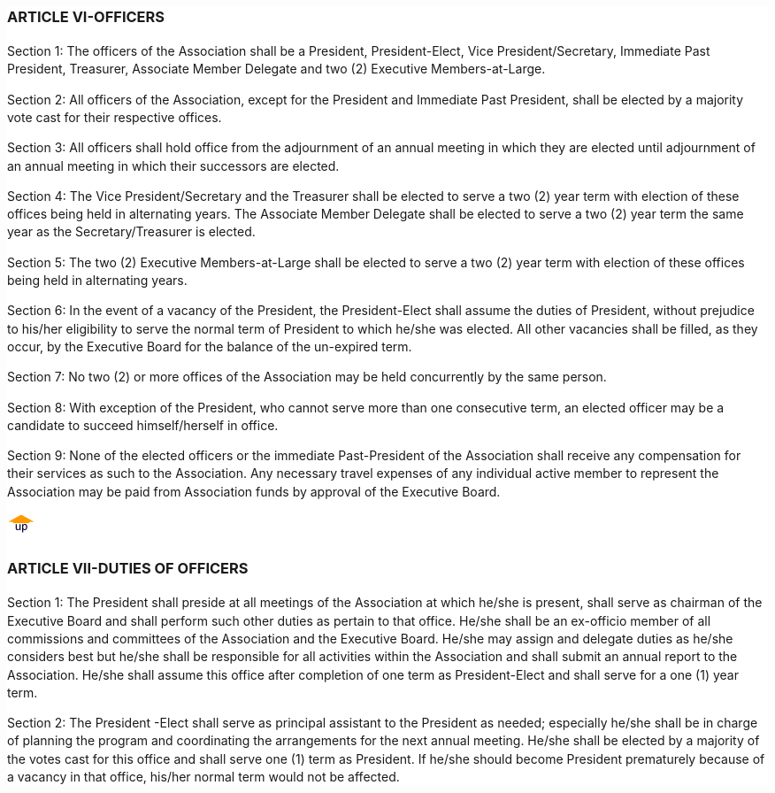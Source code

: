 <a id="article6"></a>

### ARTICLE VI-OFFICERS

  Section 1: The officers of the Association shall be a President, President-Elect, Vice President/Secretary, Immediate Past President, Treasurer, Associate Member Delegate and two (2) Executive Members-at-Large.
  
  Section 2: All officers of the Association, except for the President and Immediate Past President, shall be elected by a majority vote cast for their respective offices.
  
  Section 3: All officers shall hold office from the adjournment of an annual meeting in which they are elected until adjournment of an annual meeting in which their successors are elected.
  
  Section 4: The Vice President/Secretary and the Treasurer shall be elected to serve a two (2) year term with election of these offices being held in alternating years. The Associate Member Delegate shall be elected to serve a two (2) year term the same year as the Secretary/Treasurer is elected.
  
  Section 5: The two (2) Executive Members-at-Large shall be elected to serve a two (2) year term with election of these offices being held in alternating years.
  
  Section 6: In the event of a vacancy of the President, the President-Elect shall assume the duties of President, without prejudice to his/her eligibility to serve the normal term of President to which he/she was elected. All other vacancies shall be filled, as they occur, by the Executive Board for the balance of the un-expired term.
  
  Section 7: No two (2) or more offices of the Association may be held concurrently by the same person.
  
  Section 8: With exception of the President, who cannot serve more than one consecutive term, an elected officer may be a candidate to succeed himself/herself in office.
  
  Section 9: None of the elected officers or the immediate Past-President of the Association shall receive any compensation for their services as such to the Association. Any necessary travel expenses of any individual active member to represent the Association may be paid from Association funds by approval of the Executive Board.

[![](assets/images/up.gif)](#top)

<a id="article7"></a>

### ARTICLE VII-DUTIES OF OFFICERS

  Section 1: The President shall preside at all meetings of the Association at which he/she is present, shall serve as chairman of the Executive Board and shall perform such other duties as pertain to that office. He/she shall be an ex-officio member of all commissions and committees of the Association and the Executive Board. He/she may assign and delegate duties as he/she considers best but he/she shall be responsible for all activities within the Association and shall submit an annual report to the Association. He/she shall assume this office after completion of one term as President-Elect and shall serve for a one (1) year term.
  
  Section 2: The President -Elect shall serve as principal assistant to the President as needed; especially he/she shall be in charge of planning the program and coordinating the arrangements for the next annual meeting. He/she shall be elected by a majority of the votes cast for this office and shall serve one (1) term as President. If he/she should become President prematurely because of a vacancy in that office, his/her normal term would not be affected.
  